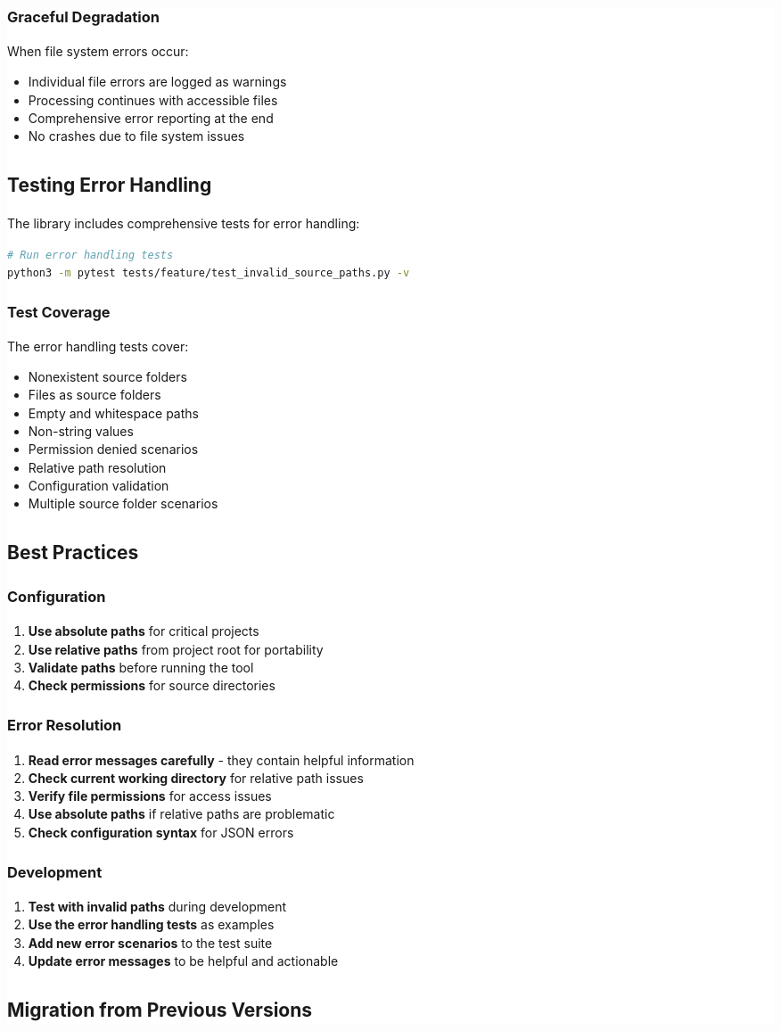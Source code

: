 ### Graceful Degradation
When file system errors occur:
- Individual file errors are logged as warnings
- Processing continues with accessible files
- Comprehensive error reporting at the end
- No crashes due to file system issues

## Testing Error Handling

The library includes comprehensive tests for error handling:

```bash
# Run error handling tests
python3 -m pytest tests/feature/test_invalid_source_paths.py -v
```

### Test Coverage
The error handling tests cover:
- Nonexistent source folders
- Files as source folders
- Empty and whitespace paths
- Non-string values
- Permission denied scenarios
- Relative path resolution
- Configuration validation
- Multiple source folder scenarios

## Best Practices

### Configuration
1. **Use absolute paths** for critical projects
2. **Use relative paths** from project root for portability
3. **Validate paths** before running the tool
4. **Check permissions** for source directories

### Error Resolution
1. **Read error messages carefully** - they contain helpful information
2. **Check current working directory** for relative path issues
3. **Verify file permissions** for access issues
4. **Use absolute paths** if relative paths are problematic
5. **Check configuration syntax** for JSON errors

### Development
1. **Test with invalid paths** during development
2. **Use the error handling tests** as examples
3. **Add new error scenarios** to the test suite
4. **Update error messages** to be helpful and actionable

## Migration from Previous Versions
